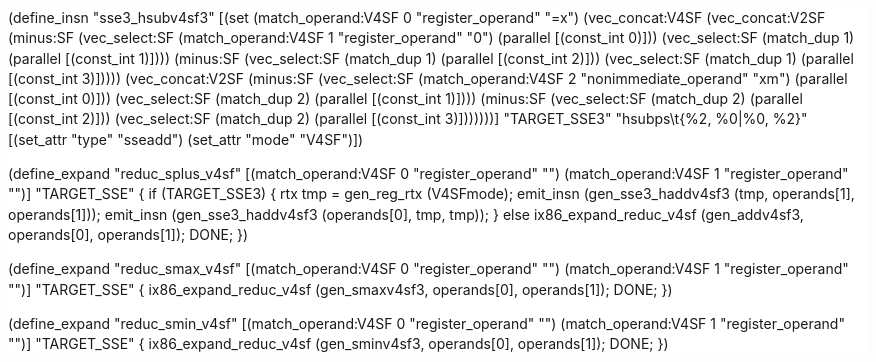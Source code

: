 (define_insn "sse3_hsubv4sf3"
  [(set (match_operand:V4SF 0 "register_operand" "=x")
	(vec_concat:V4SF
	  (vec_concat:V2SF
	    (minus:SF
	      (vec_select:SF 
		(match_operand:V4SF 1 "register_operand" "0")
		(parallel [(const_int 0)]))
	      (vec_select:SF (match_dup 1) (parallel [(const_int 1)])))
	    (minus:SF
	      (vec_select:SF (match_dup 1) (parallel [(const_int 2)]))
	      (vec_select:SF (match_dup 1) (parallel [(const_int 3)]))))
	  (vec_concat:V2SF
	    (minus:SF
	      (vec_select:SF
		(match_operand:V4SF 2 "nonimmediate_operand" "xm")
		(parallel [(const_int 0)]))
	      (vec_select:SF (match_dup 2) (parallel [(const_int 1)])))
	    (minus:SF
	      (vec_select:SF (match_dup 2) (parallel [(const_int 2)]))
	      (vec_select:SF (match_dup 2) (parallel [(const_int 3)]))))))]
  "TARGET_SSE3"
  "hsubps\t{%2, %0|%0, %2}"
  [(set_attr "type" "sseadd")
   (set_attr "mode" "V4SF")])

(define_expand "reduc_splus_v4sf"
  [(match_operand:V4SF 0 "register_operand" "")
   (match_operand:V4SF 1 "register_operand" "")]
  "TARGET_SSE"
{
  if (TARGET_SSE3)
    {
      rtx tmp = gen_reg_rtx (V4SFmode);
      emit_insn (gen_sse3_haddv4sf3 (tmp, operands[1], operands[1]));
      emit_insn (gen_sse3_haddv4sf3 (operands[0], tmp, tmp));
    }
  else
    ix86_expand_reduc_v4sf (gen_addv4sf3, operands[0], operands[1]);
  DONE;
})

(define_expand "reduc_smax_v4sf"
  [(match_operand:V4SF 0 "register_operand" "")
   (match_operand:V4SF 1 "register_operand" "")]
  "TARGET_SSE"
{
  ix86_expand_reduc_v4sf (gen_smaxv4sf3, operands[0], operands[1]);
  DONE;
})

(define_expand "reduc_smin_v4sf"
  [(match_operand:V4SF 0 "register_operand" "")
   (match_operand:V4SF 1 "register_operand" "")]
  "TARGET_SSE"
{
  ix86_expand_reduc_v4sf (gen_sminv4sf3, operands[0], operands[1]);
  DONE;
})
